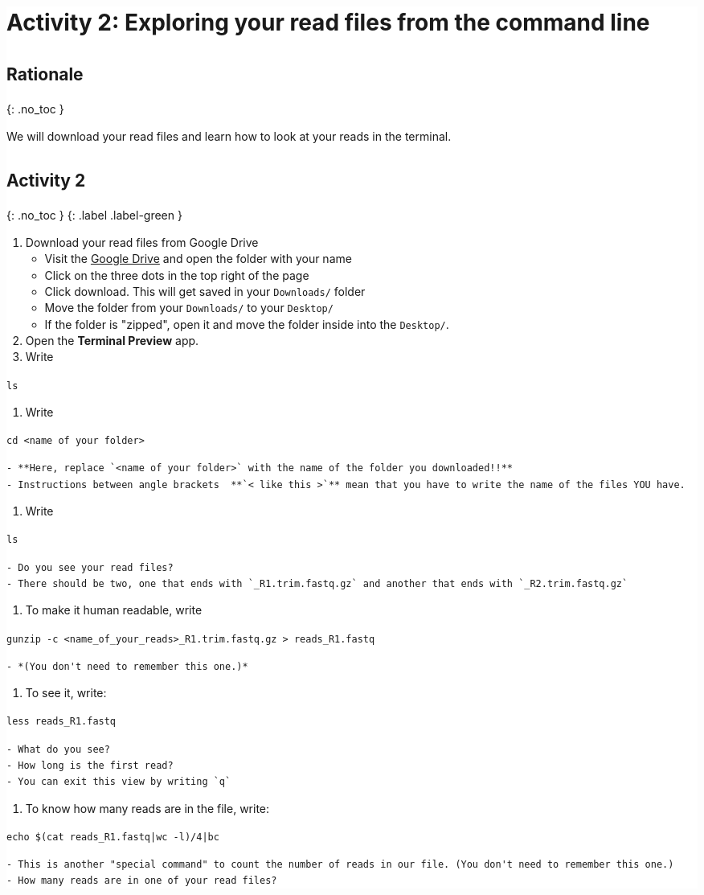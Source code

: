 # Activity 2: Exploring your read files from the command line

## Rationale
{: .no_toc }

We will download your read files and learn how to look at your reads in the terminal.

## Activity 2
{: .no_toc }
{: .label .label-green }

1. Download your read files from Google Drive
    - Visit the [Google Drive](https://drive.google.com/drive/folders/1Y7e7k120TuLlCOhuekfsPJ7g2HjMwzu5?usp=sharing) and open the folder with your name
    - Click on the three dots in the top right of the page
    - Click download. This will get saved in your `Downloads/` folder
    - Move the folder from your `Downloads/` to your `Desktop/`
    - If the folder is "zipped", open it and move the folder inside into the `Desktop/`.
1. Open the **Terminal Preview** app.
1. Write
```
ls
```
1. Write
```
cd <name of your folder>
```
    - **Here, replace `<name of your folder>` with the name of the folder you downloaded!!**
    - Instructions between angle brackets  **`< like this >`** mean that you have to write the name of the files YOU have.
1. Write 
```
ls
```
    - Do you see your read files?
    - There should be two, one that ends with `_R1.trim.fastq.gz` and another that ends with `_R2.trim.fastq.gz`

1. To make it human readable, write
```
gunzip -c <name_of_your_reads>_R1.trim.fastq.gz > reads_R1.fastq
```
    - *(You don't need to remember this one.)*
1. To see it, write:
```
less reads_R1.fastq
```
    - What do you see?
    - How long is the first read?
    - You can exit this view by writing `q`
1. To know how many reads are in the file, write:
```
echo $(cat reads_R1.fastq|wc -l)/4|bc
```
    - This is another "special command" to count the number of reads in our file. (You don't need to remember this one.) 
    - How many reads are in one of your read files?
